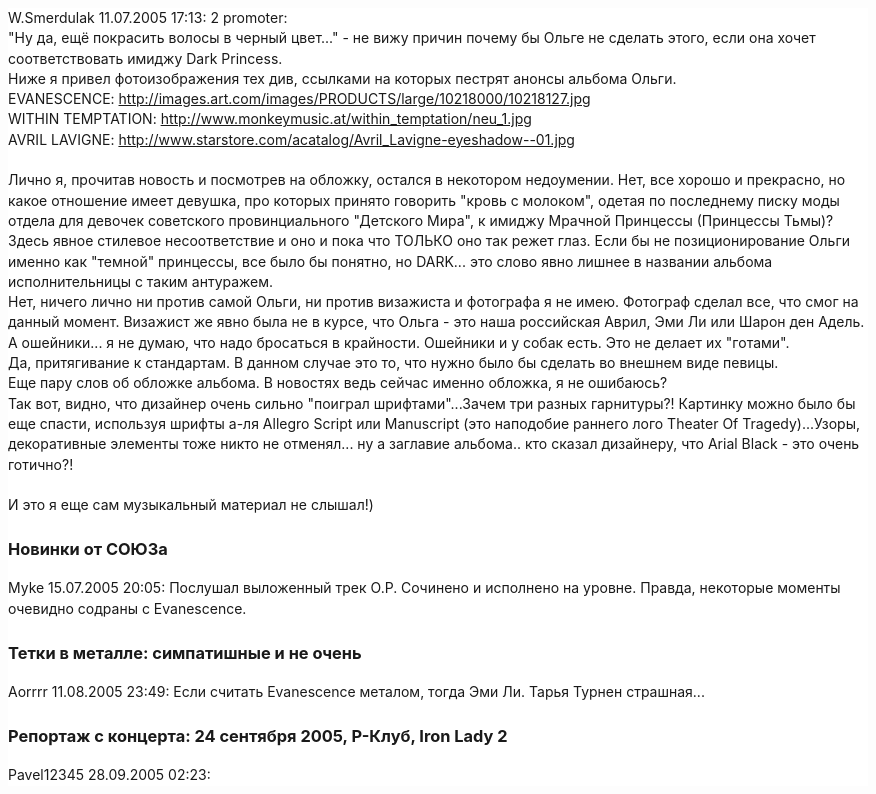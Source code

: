 W.Smerdulak 11.07.2005 17:13:
2 promoter:<BR>"Ну да, ещё покрасить волосы в черный цвет..." - не вижу причин почему бы Ольге не сделать этого, если она хочет соответствовать имиджу Dark Princess.<BR>Ниже я привел фотоизображения тех див, ссылками на которых пестрят анонсы альбома Ольги.<BR>EVANESCENCE: <A HREF="http://images.art.com/images/PRODUCTS/large/10218000/10218127.jpg" TARGET="_blank">http://images.art.com/images/PRODUCTS/large/10218000/10218127.jpg</A><BR>WITHIN TEMPTATION: <A HREF="http://www.monkeymusic.at/within_temptation/neu_1.jpg" TARGET="_blank">http://www.monkeymusic.at/within_temptation/neu_1.jpg</A><BR>AVRIL LAVIGNE: <A HREF="http://www.starstore.com/acatalog/Avril_Lavigne-eyeshadow--01.jpg" TARGET="_blank">http://www.starstore.com/acatalog/Avril_Lavigne-eyeshadow--01.jpg</A><BR><BR>Лично я, прочитав новость и посмотрев на обложку, остался в некотором недоумении. Нет, все хорошо и прекрасно, но какое отношение имеет девушка, про которых принято говорить "кровь с молоком", одетая по последнему писку моды отдела для девочек советского провинциального "Детского Мира", к имиджу Мрачной Принцессы (Принцессы Тьмы)? Здесь явное стилевое несоответствие и оно и пока что ТОЛЬКО оно так режет глаз. Если бы не позиционирование Ольги именно как "темной" принцессы, все было бы понятно, но DARK... это слово явно лишнее в названии альбома исполнительницы с таким антуражем.<BR>Нет, ничего лично ни против самой Ольги, ни против визажиста и фотографа я не имею. Фотограф сделал все, что смог на данный момент. Визажист же явно была не в курсе, что Ольга - это наша российская Аврил, Эми Ли или Шарон ден Адель.<BR>А ошейники... я не думаю, что надо бросаться в крайности. Ошейники и у собак есть. Это не делает их "готами". <BR>Да, притягивание к стандартам. В данном случае это то, что нужно было бы сделать во внешнем виде певицы.<BR>Еще пару слов об обложке альбома. В новостях ведь сейчас именно обложка, я не ошибаюсь?<BR>Так вот, видно, что дизайнер очень сильно "поиграл шрифтами"...Зачем три разных гарнитуры?! Картинку можно было бы еще спасти, используя шрифты а-ля Allegro Script или Manuscript (это наподобие раннего лого Theater Of Tragedy)...Узоры, декоративные элементы тоже никто не отменял... ну а заглавие альбома.. кто сказал дизайнеру, что Arial Black - это очень готично?!<BR><BR>И это я еще сам музыкальный материал не слышал!)<BR>

### Новинки от СОЮЗа

Myke 15.07.2005 20:05:
Послушал выложенный трек О.Р. Сочинено и исполнено на уровне. Правда, некоторые моменты очевидно содраны с Evanescence. 

### Тетки в металле: симпатишные и не очень

Aorrrr 11.08.2005 23:49:
Если считать Evanescence металом, тогда Эми Ли. Тарья Турнен страшная...

### Репортаж с концерта: 24 сентября 2005, Р-Клуб, Iron Lady 2

Pavel12345 28.09.2005 02:23: